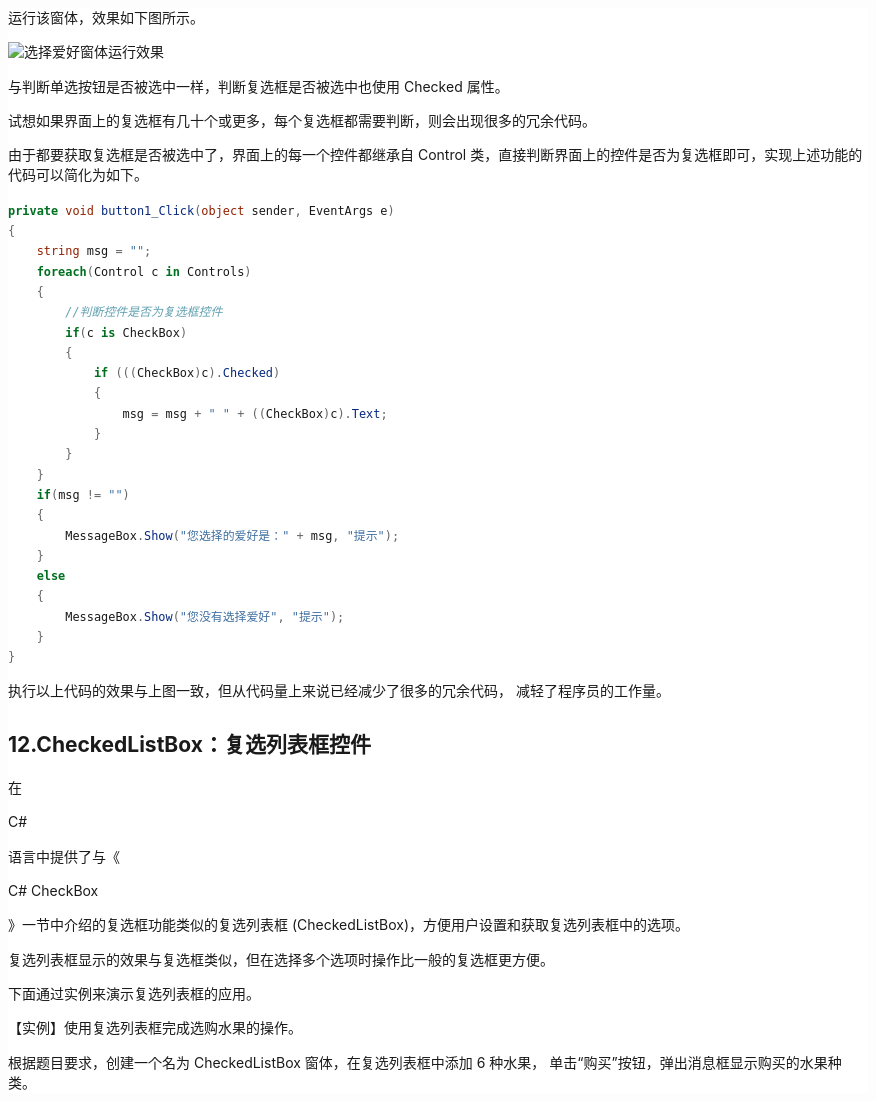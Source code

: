 运行该窗体，效果如下图所示。

![选择爱好窗体运行效果](assets/4-1Z32915440E14.gif)

与判断单选按钮是否被选中一样，判断复选框是否被选中也使用 Checked 属性。

试想如果界面上的复选框有几十个或更多，每个复选框都需要判断，则会出现很多的冗余代码。

由于都要获取复选框是否被选中了，界面上的每一个控件都继承自 Control 类，直接判断界面上的控件是否为复选框即可，实现上述功能的代码可以简化为如下。

```c#
private void button1_Click(object sender, EventArgs e)
{
    string msg = "";
    foreach(Control c in Controls)
    {
        //判断控件是否为复选框控件
        if(c is CheckBox)
        {
            if (((CheckBox)c).Checked)
            {
                msg = msg + " " + ((CheckBox)c).Text;
            }
        }
    }
    if(msg != "")
    {
        MessageBox.Show("您选择的爱好是：" + msg, "提示");
    }
    else
    {
        MessageBox.Show("您没有选择爱好", "提示");
    }
}
```

执行以上代码的效果与上图一致，但从代码量上来说已经减少了很多的冗余代码， 减轻了程序员的工作量。

## 12.CheckedListBox：复选列表框控件

在 

C#

 语言中提供了与《

C# CheckBox

》一节中介绍的复选框功能类似的复选列表框 (CheckedListBox)，方便用户设置和获取复选列表框中的选项。

复选列表框显示的效果与复选框类似，但在选择多个选项时操作比一般的复选框更方便。

下面通过实例来演示复选列表框的应用。

【实例】使用复选列表框完成选购水果的操作。

根据题目要求，创建一个名为 CheckedListBox 窗体，在复选列表框中添加 6 种水果， 单击“购买”按钮，弹出消息框显示购买的水果种类。
